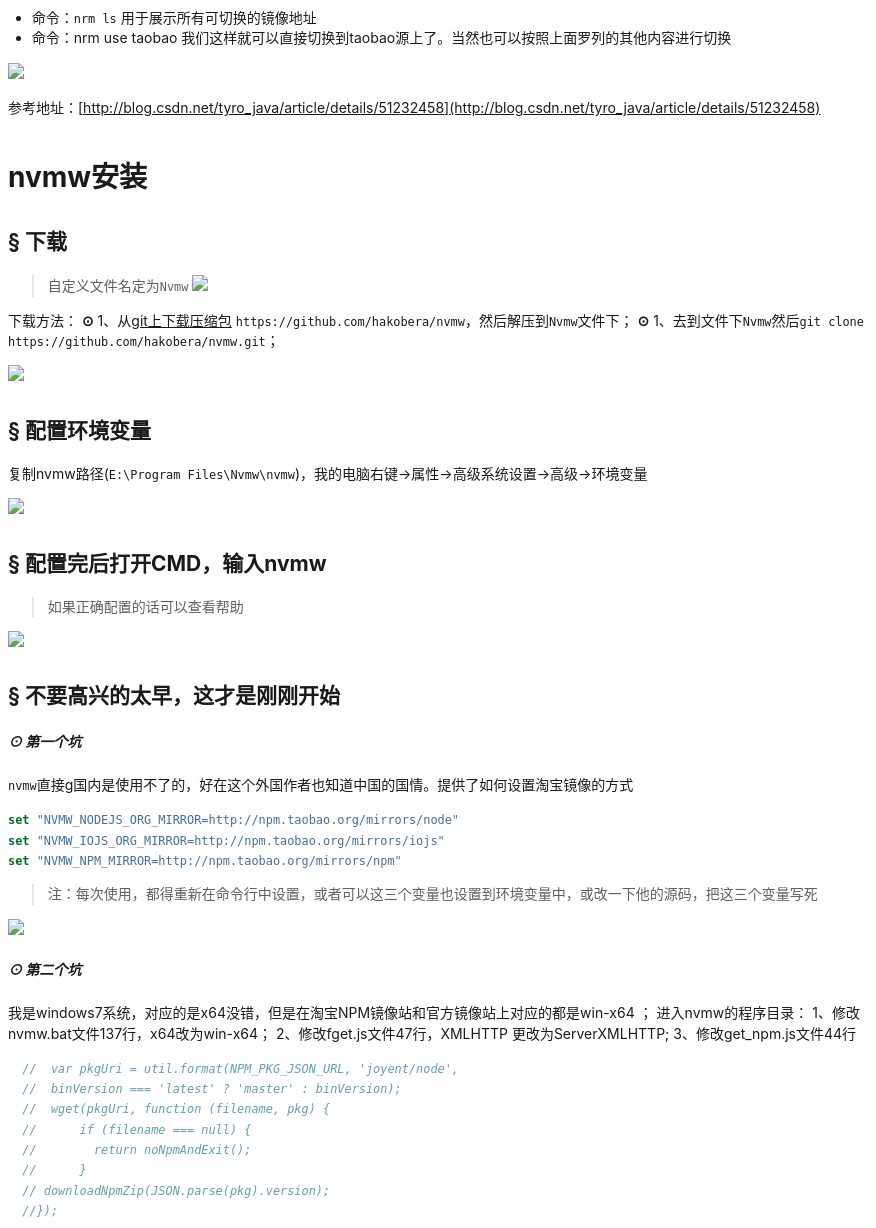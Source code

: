 * 命令：`nrm ls` 用于展示所有可切换的镜像地址
* 命令：nrm use taobao 我们这样就可以直接切换到taobao源上了。当然也可以按照上面罗列的其他内容进行切换

![](https://i.imgur.com/mh1TGTY.png)

参考地址：[http://blog.csdn.net/tyro_java/article/details/51232458](http://blog.csdn.net/tyro_java/article/details/51232458)

# <a name="nvmw">nvmw安装</a>

## § 下载
>自定义文件名定为`Nvmw`
>![](https://i.imgur.com/Y6EyTcl.png)


下载方法：
**⊙** 1、从[git上下载压缩包](https://github.com/hakobera/nvmw) `https://github.com/hakobera/nvmw`，然后解压到`Nvmw`文件下；
**⊙** 1、去到文件下`Nvmw`然后`git clone https://github.com/hakobera/nvmw.git`；

![](https://i.imgur.com/QcZ5PLW.png)

## § 配置环境变量
复制nvmw路径(`E:\Program Files\Nvmw\nvmw`)，我的电脑右键→属性→高级系统设置→高级→环境变量

![](https://i.imgur.com/G1vnYhI.png)

## § 配置完后打开CMD，输入nvmw
>如果正确配置的话可以查看帮助

![](https://i.imgur.com/2lcCCOm.png)

## § 不要高兴的太早，这才是刚刚开始

##### ⊙ 第一个坑
`nvmw`直接g国内是使用不了的，好在这个外国作者也知道中国的国情。提供了如何设置淘宝镜像的方式
```js
set "NVMW_NODEJS_ORG_MIRROR=http://npm.taobao.org/mirrors/node"
set "NVMW_IOJS_ORG_MIRROR=http://npm.taobao.org/mirrors/iojs"
set "NVMW_NPM_MIRROR=http://npm.taobao.org/mirrors/npm"
```
>注：每次使用，都得重新在命令行中设置，或者可以这三个变量也设置到环境变量中，或改一下他的源码，把这三个变量写死

![](https://i.imgur.com/9JNySzu.png)

##### ⊙ 第二个坑
我是windows7系统，对应的是x64没错，但是在淘宝NPM镜像站和官方镜像站上对应的都是win-x64 ；
进入nvmw的程序目录：
1、修改nvmw.bat文件137行，x64改为win-x64；
2、修改fget.js文件47行，XMLHTTP 更改为ServerXMLHTTP;
3、修改get_npm.js文件44行
```js
  //  var pkgUri = util.format(NPM_PKG_JSON_URL, 'joyent/node',
  //  binVersion === 'latest' ? 'master' : binVersion);
  //  wget(pkgUri, function (filename, pkg) {
  //      if (filename === null) {
  //        return noNpmAndExit();
  //      }
  // downloadNpmZip(JSON.parse(pkg).version);
  //});

```